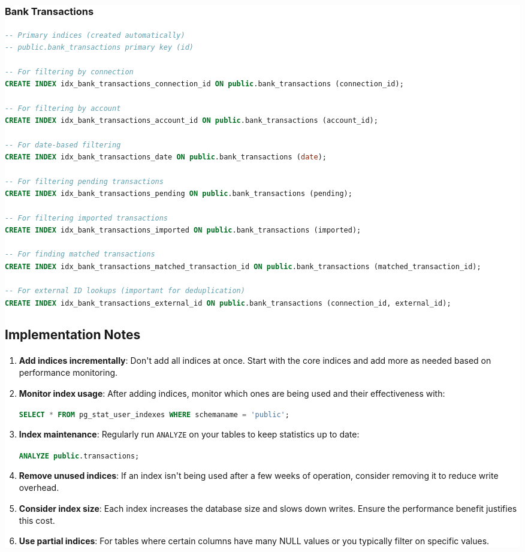 ### Bank Transactions

```sql
-- Primary indices (created automatically)
-- public.bank_transactions primary key (id)

-- For filtering by connection
CREATE INDEX idx_bank_transactions_connection_id ON public.bank_transactions (connection_id);

-- For filtering by account
CREATE INDEX idx_bank_transactions_account_id ON public.bank_transactions (account_id);

-- For date-based filtering
CREATE INDEX idx_bank_transactions_date ON public.bank_transactions (date);

-- For filtering pending transactions
CREATE INDEX idx_bank_transactions_pending ON public.bank_transactions (pending);

-- For filtering imported transactions
CREATE INDEX idx_bank_transactions_imported ON public.bank_transactions (imported);

-- For finding matched transactions
CREATE INDEX idx_bank_transactions_matched_transaction_id ON public.bank_transactions (matched_transaction_id);

-- For external ID lookups (important for deduplication)
CREATE INDEX idx_bank_transactions_external_id ON public.bank_transactions (connection_id, external_id);
```

## Implementation Notes

1. **Add indices incrementally**: Don't add all indices at once. Start with the core indices and add more as needed based on performance monitoring.

2. **Monitor index usage**: After adding indices, monitor which ones are being used and their effectiveness with:
   ```sql
   SELECT * FROM pg_stat_user_indexes WHERE schemaname = 'public';
   ```

3. **Index maintenance**: Regularly run `ANALYZE` on your tables to keep statistics up to date:
   ```sql
   ANALYZE public.transactions;
   ```

4. **Remove unused indices**: If an index isn't being used after a few weeks of operation, consider removing it to reduce write overhead.

5. **Consider index size**: Each index increases the database size and slows down writes. Ensure the performance benefit justifies this cost.

6. **Use partial indices**: For tables where certain columns have many NULL values or you typically filter on specific values.
